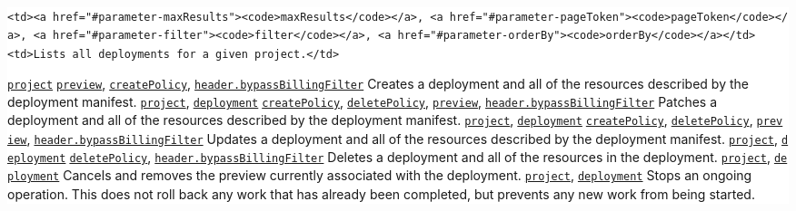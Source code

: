     <td><a href="#parameter-maxResults"><code>maxResults</code></a>, <a href="#parameter-pageToken"><code>pageToken</code></a>, <a href="#parameter-filter"><code>filter</code></a>, <a href="#parameter-orderBy"><code>orderBy</code></a></td>
    <td>Lists all deployments for a given project.</td>
</tr>
<tr>
    <td><a href="#insert"><CopyableCode code="insert" /></a></td>
    <td><CopyableCode code="insert" /></td>
    <td><a href="#parameter-project"><code>project</code></a></td>
    <td><a href="#parameter-preview"><code>preview</code></a>, <a href="#parameter-createPolicy"><code>createPolicy</code></a>, <a href="#parameter-header.bypassBillingFilter"><code>header.bypassBillingFilter</code></a></td>
    <td>Creates a deployment and all of the resources described by the deployment manifest.</td>
</tr>
<tr>
    <td><a href="#patch"><CopyableCode code="patch" /></a></td>
    <td><CopyableCode code="update" /></td>
    <td><a href="#parameter-project"><code>project</code></a>, <a href="#parameter-deployment"><code>deployment</code></a></td>
    <td><a href="#parameter-createPolicy"><code>createPolicy</code></a>, <a href="#parameter-deletePolicy"><code>deletePolicy</code></a>, <a href="#parameter-preview"><code>preview</code></a>, <a href="#parameter-header.bypassBillingFilter"><code>header.bypassBillingFilter</code></a></td>
    <td>Patches a deployment and all of the resources described by the deployment manifest.</td>
</tr>
<tr>
    <td><a href="#update"><CopyableCode code="update" /></a></td>
    <td><CopyableCode code="replace" /></td>
    <td><a href="#parameter-project"><code>project</code></a>, <a href="#parameter-deployment"><code>deployment</code></a></td>
    <td><a href="#parameter-createPolicy"><code>createPolicy</code></a>, <a href="#parameter-deletePolicy"><code>deletePolicy</code></a>, <a href="#parameter-preview"><code>preview</code></a>, <a href="#parameter-header.bypassBillingFilter"><code>header.bypassBillingFilter</code></a></td>
    <td>Updates a deployment and all of the resources described by the deployment manifest.</td>
</tr>
<tr>
    <td><a href="#delete"><CopyableCode code="delete" /></a></td>
    <td><CopyableCode code="delete" /></td>
    <td><a href="#parameter-project"><code>project</code></a>, <a href="#parameter-deployment"><code>deployment</code></a></td>
    <td><a href="#parameter-deletePolicy"><code>deletePolicy</code></a>, <a href="#parameter-header.bypassBillingFilter"><code>header.bypassBillingFilter</code></a></td>
    <td>Deletes a deployment and all of the resources in the deployment.</td>
</tr>
<tr>
    <td><a href="#cancel_preview"><CopyableCode code="cancel_preview" /></a></td>
    <td><CopyableCode code="exec" /></td>
    <td><a href="#parameter-project"><code>project</code></a>, <a href="#parameter-deployment"><code>deployment</code></a></td>
    <td></td>
    <td>Cancels and removes the preview currently associated with the deployment.</td>
</tr>
<tr>
    <td><a href="#stop"><CopyableCode code="stop" /></a></td>
    <td><CopyableCode code="exec" /></td>
    <td><a href="#parameter-project"><code>project</code></a>, <a href="#parameter-deployment"><code>deployment</code></a></td>
    <td></td>
    <td>Stops an ongoing operation. This does not roll back any work that has already been completed, but prevents any new work from being started.</td>
</tr>
</tbody>
</table>
